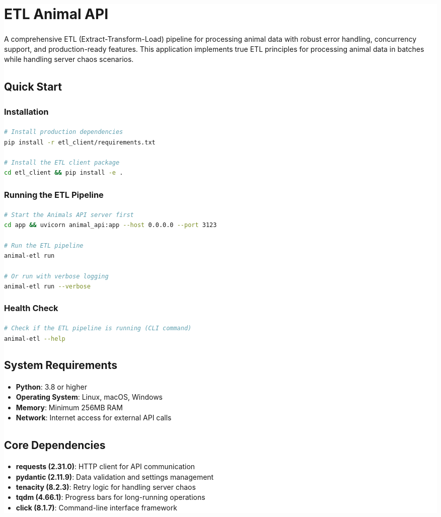 # ETL Animal API

A comprehensive ETL (Extract-Transform-Load) pipeline for processing animal data with robust error handling, concurrency support, and production-ready features. This application implements true ETL principles for processing animal data in batches while handling server chaos scenarios.

## Quick Start

### Installation
```bash
# Install production dependencies
pip install -r etl_client/requirements.txt

# Install the ETL client package
cd etl_client && pip install -e .
```

### Running the ETL Pipeline
```bash
# Start the Animals API server first
cd app && uvicorn animal_api:app --host 0.0.0.0 --port 3123

# Run the ETL pipeline
animal-etl run

# Or run with verbose logging
animal-etl run --verbose
```

### Health Check
```bash
# Check if the ETL pipeline is running (CLI command)
animal-etl --help
```

## System Requirements

- **Python**: 3.8 or higher
- **Operating System**: Linux, macOS, Windows
- **Memory**: Minimum 256MB RAM
- **Network**: Internet access for external API calls

## Core Dependencies

- **requests (2.31.0)**: HTTP client for API communication
- **pydantic (2.11.9)**: Data validation and settings management
- **tenacity (8.2.3)**: Retry logic for handling server chaos
- **tqdm (4.66.1)**: Progress bars for long-running operations
- **click (8.1.7)**: Command-line interface framework
